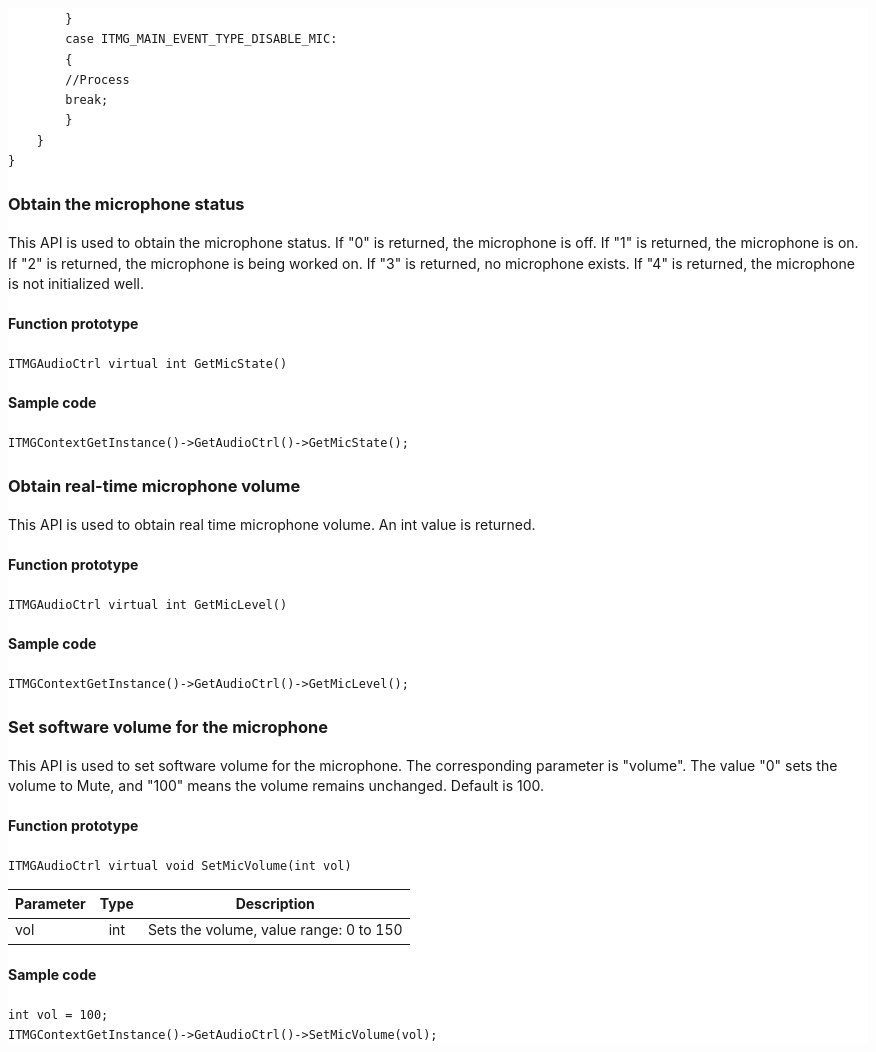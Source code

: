 ```
		}
		case ITMG_MAIN_EVENT_TYPE_DISABLE_MIC:
		{
		//Process
		break;
		}
	}
}
```

### Obtain the microphone status
This API is used to obtain the microphone status. If "0" is returned, the microphone is off. If "1" is returned, the microphone is on. If "2" is returned, the microphone is being worked on. If "3" is returned, no microphone exists. If "4" is returned, the microphone is not initialized well.
#### Function prototype  
```
ITMGAudioCtrl virtual int GetMicState()
```
#### Sample code  
```
ITMGContextGetInstance()->GetAudioCtrl()->GetMicState();
```

### Obtain real-time microphone volume
This API is used to obtain real time microphone volume. An int value is returned.
#### Function prototype  
```
ITMGAudioCtrl virtual int GetMicLevel()
```
#### Sample code  
```
ITMGContextGetInstance()->GetAudioCtrl()->GetMicLevel();
```

### Set software volume for the microphone
This API is used to set software volume for the microphone. The corresponding parameter is "volume". The value "0" sets the volume to Mute, and "100" means the volume remains unchanged. Default is 100.
#### Function prototype  
```
ITMGAudioCtrl virtual void SetMicVolume(int vol)
```
| Parameter | Type | Description |
| ------------- |:-------------:|-------------|
| vol    |int      | Sets the volume, value range: 0 to 150 |
#### Sample code  
```
int vol = 100;
ITMGContextGetInstance()->GetAudioCtrl()->SetMicVolume(vol);
```
